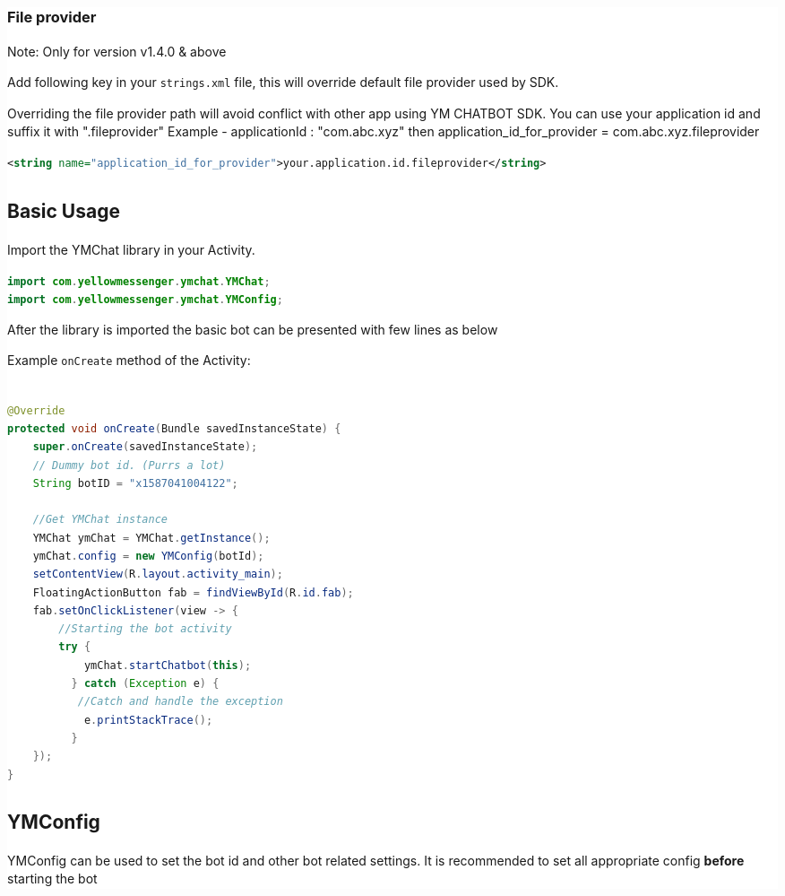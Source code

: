### File provider

Note: Only for version v1.4.0 & above

Add following key in your `strings.xml` file, this will override default file provider used by SDK.

Overriding the file provider path will avoid conflict with other app using YM CHATBOT SDK. You can use your application id and suffix it with ".fileprovider"
Example - applicationId : "com.abc.xyz" then application_id_for_provider = com.abc.xyz.fileprovider

```xml
<string name="application_id_for_provider">your.application.id.fileprovider</string>
```

## Basic Usage

Import the YMChat library in your Activity.

```java
import com.yellowmessenger.ymchat.YMChat;
import com.yellowmessenger.ymchat.YMConfig;
```

After the library is imported the basic bot can be presented with few lines as below

Example `onCreate` method of the Activity:

```java

@Override
protected void onCreate(Bundle savedInstanceState) {
	super.onCreate(savedInstanceState);
    // Dummy bot id. (Purrs a lot)
    String botID = "x1587041004122";

    //Get YMChat instance
	YMChat ymChat = YMChat.getInstance();
	ymChat.config = new YMConfig(botId);
	setContentView(R.layout.activity_main);
	FloatingActionButton fab = findViewById(R.id.fab);
	fab.setOnClickListener(view -> {
		//Starting the bot activity
		try {
            ymChat.startChatbot(this);
          } catch (Exception e) {
           //Catch and handle the exception
            e.printStackTrace();
          }
	});
}
```

## YMConfig

YMConfig can be used to set the bot id and other bot related settings. It is recommended to set all appropriate config **before** starting the bot
